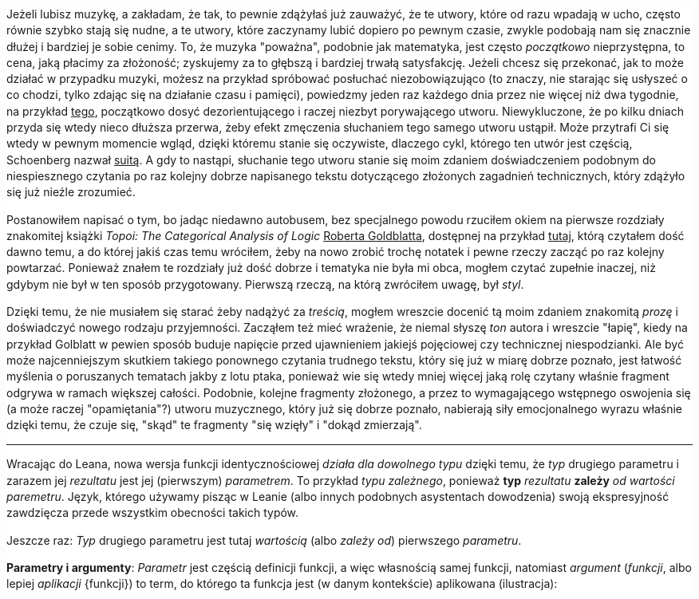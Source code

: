 Jeżeli lubisz muzykę, a zakładam, że tak, to pewnie zdążyłaś już zauważyć, że te utwory, które od
razu wpadają w ucho, często równie szybko stają się nudne, a te utwory, które zaczynamy lubić
dopiero po pewnym czasie, zwykle podobają nam się znacznie dłużej i bardziej je sobie cenimy. To, że
muzyka "poważna", podobnie jak matematyka, jest często *początkowo* nieprzystępna, to cena, jaką
płacimy za złożoność; zyskujemy za to głębszą i bardziej trwałą satysfakcję. Jeżeli chcesz się
przekonać, jak to może działać w przypadku muzyki, możesz na przykład spróbować posłuchać
niezobowiązująco (to znaczy, nie starając się usłyszeć o co chodzi, tylko zdając się na działanie
czasu i pamięci), powiedzmy jeden raz każdego dnia przez nie więcej niż dwa tygodnie, na przykład
[tego](https://music.youtube.com/playlist?list=OLAK5uy_n9W5GrHqSOorLnpUmah4lZCLoX2DT0Suw),
początkowo dosyć dezorientującego i raczej niezbyt porywającego utworu. Niewykluczone, że po kilku
dniach przyda się wtedy nieco dłuższa przerwa, żeby efekt zmęczenia słuchaniem tego samego utworu
ustąpił. Może przytrafi Ci się wtedy w pewnym momencie wgląd, dzięki któremu stanie się oczywiste,
dlaczego cykl, którego ten utwór jest częścią, Schoenberg nazwał
[suitą](https://pl.wikipedia.org/wiki/Suita). A gdy to nastąpi, słuchanie tego utworu stanie się
moim zdaniem doświadczeniem podobnym do niespiesznego czytania po raz kolejny dobrze napisanego
tekstu dotyczącego złożonych zagadnień technicznych, który zdążyło się już nieźle zrozumieć.

Postanowiłem napisać o tym, bo jadąc niedawno autobusem, bez specjalnego powodu rzuciłem okiem na
pierwsze rozdziały znakomitej książki *Topoi: The Categorical Analysis of Logic* [Roberta
Goldblatta](https://en.wikipedia.org/wiki/Robert_Goldblatt), dostępnej na przykład
[tutaj](https://projecteuclid.org/ebooks/books-by-independent-authors/Topoi-The-Categorial-Analysis-of-Logic/toc/bia/1403013939),
którą czytałem dość dawno temu, a do której jakiś czas temu wróciłem, żeby na nowo zrobić trochę
notatek i pewne rzeczy zacząć po raz kolejny powtarzać. Ponieważ znałem te rozdziały już dość dobrze
i tematyka nie była mi obca, mogłem czytać zupełnie inaczej, niż gdybym nie był w ten sposób
przygotowany. Pierwszą rzeczą, na którą zwróciłem uwagę, był *styl*. 

Dzięki temu, że nie musiałem się starać żeby nadążyć za *treścią*, mogłem wreszcie docenić tą moim
zdaniem znakomitą *prozę* i doświadczyć nowego rodzaju przyjemności. Zacząłem też mieć wrażenie, że
niemal słyszę *ton* autora i wreszcie "łapię", kiedy na przykład Golblatt w pewien sposób buduje
napięcie przed ujawnieniem jakiejś pojęciowej czy technicznej niespodzianki. Ale być może
najcenniejszym skutkiem takiego ponownego czytania trudnego tekstu, który się już w miarę dobrze
poznało, jest łatwość myślenia o poruszanych tematach jakby z lotu ptaka, ponieważ wie się wtedy
mniej więcej jaką rolę czytany właśnie fragment odgrywa w ramach większej całości. Podobnie, kolejne
fragmenty złożonego, a przez to wymagającego wstępnego oswojenia się (a może raczej "opamiętania"?)
utworu muzycznego, który już się dobrze poznało, nabierają siły emocjonalnego wyrazu właśnie dzięki
temu, że czuje się, "skąd" te fragmenty "się wzięły" i "dokąd zmierzają".

<hr>

Wracając do Leana, nowa wersja funkcji identycznościowej *działa dla dowolnego typu* dzięki temu, że
*typ* drugiego parametru i zarazem jej *rezultatu* jest jej (pierwszym) *parametrem*. To przykład
*typu zależnego*, ponieważ **typ** *rezultatu* **zależy** *od wartości paremetru*. Język, którego
używamy pisząc w Leanie (albo innych podobnych asystentach dowodzenia) swoją ekspresyjność
zawdzięcza przede wszystkim obecności takich typów.

Jeszcze raz: *Typ* drugiego parametru jest tutaj *wartością* (albo *zależy od*) pierwszego
*parametru*.

**Parametry i argumenty**: *Parametr* jest częścią definicji funkcji, a więc własnością samej
funkcji, natomiast *argument* (*funkcji*, albo lepiej *aplikacji* {funkcji}) to term, do którego ta
funkcja jest (w danym kontekście) aplikowana (ilustracja):
